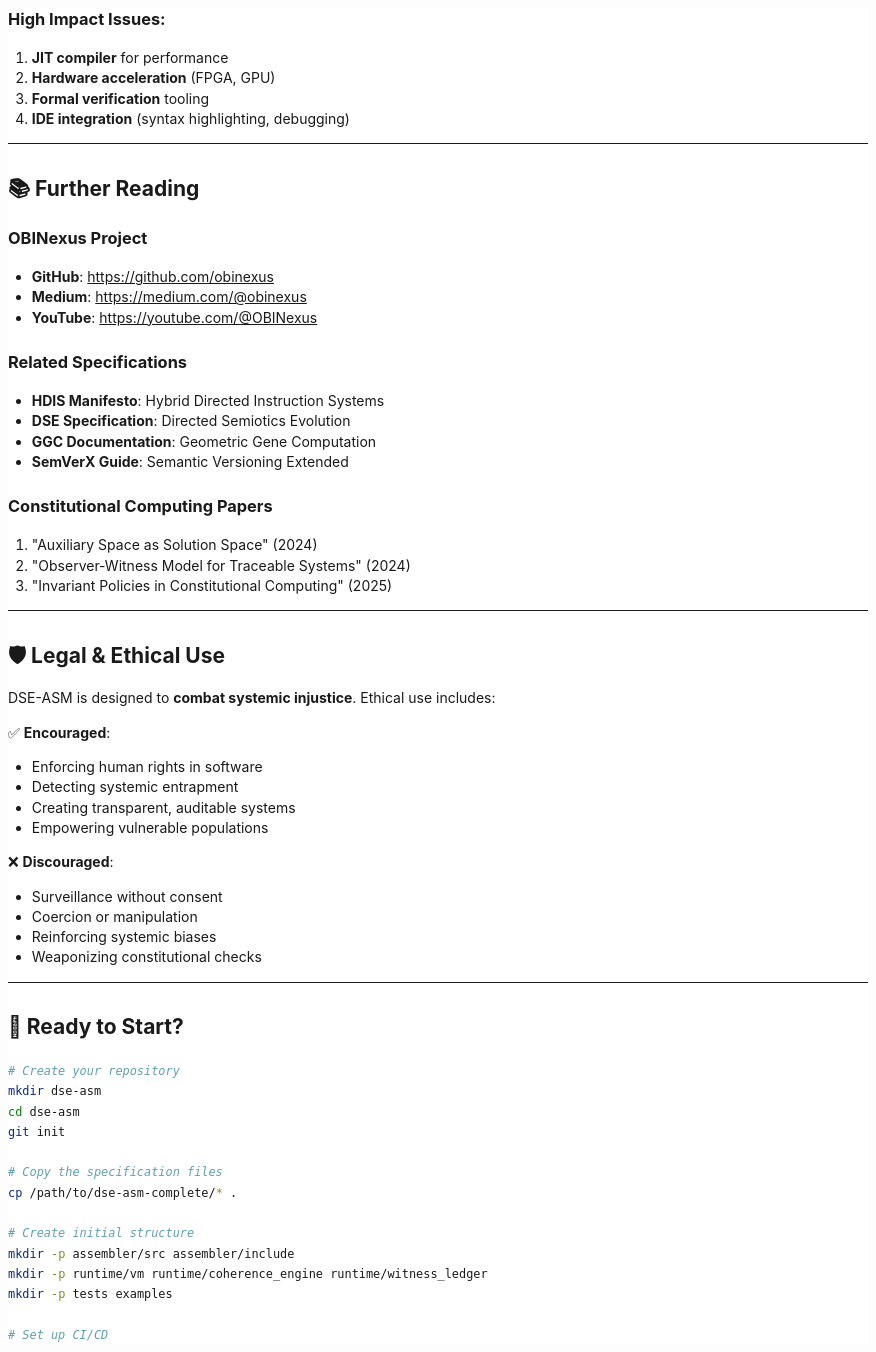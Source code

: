 ### High Impact Issues:
1. **JIT compiler** for performance
2. **Hardware acceleration** (FPGA, GPU)
3. **Formal verification** tooling
4. **IDE integration** (syntax highlighting, debugging)

---

## 📚 Further Reading

### OBINexus Project
- **GitHub**: https://github.com/obinexus
- **Medium**: https://medium.com/@obinexus
- **YouTube**: https://youtube.com/@OBINexus

### Related Specifications
- **HDIS Manifesto**: Hybrid Directed Instruction Systems
- **DSE Specification**: Directed Semiotics Evolution
- **GGC Documentation**: Geometric Gene Computation
- **SemVerX Guide**: Semantic Versioning Extended

### Constitutional Computing Papers
1. "Auxiliary Space as Solution Space" (2024)
2. "Observer-Witness Model for Traceable Systems" (2024)
3. "Invariant Policies in Constitutional Computing" (2025)

---

## 🛡️ Legal & Ethical Use

DSE-ASM is designed to **combat systemic injustice**. Ethical use includes:

✅ **Encouraged**:
- Enforcing human rights in software
- Detecting systemic entrapment
- Creating transparent, auditable systems
- Empowering vulnerable populations

❌ **Discouraged**:
- Surveillance without consent
- Coercion or manipulation
- Reinforcing systemic biases
- Weaponizing constitutional checks

---

## 🚀 Ready to Start?

```bash
# Create your repository
mkdir dse-asm
cd dse-asm
git init

# Copy the specification files
cp /path/to/dse-asm-complete/* .

# Create initial structure
mkdir -p assembler/src assembler/include
mkdir -p runtime/vm runtime/coherence_engine runtime/witness_ledger
mkdir -p tests examples

# Set up CI/CD
```